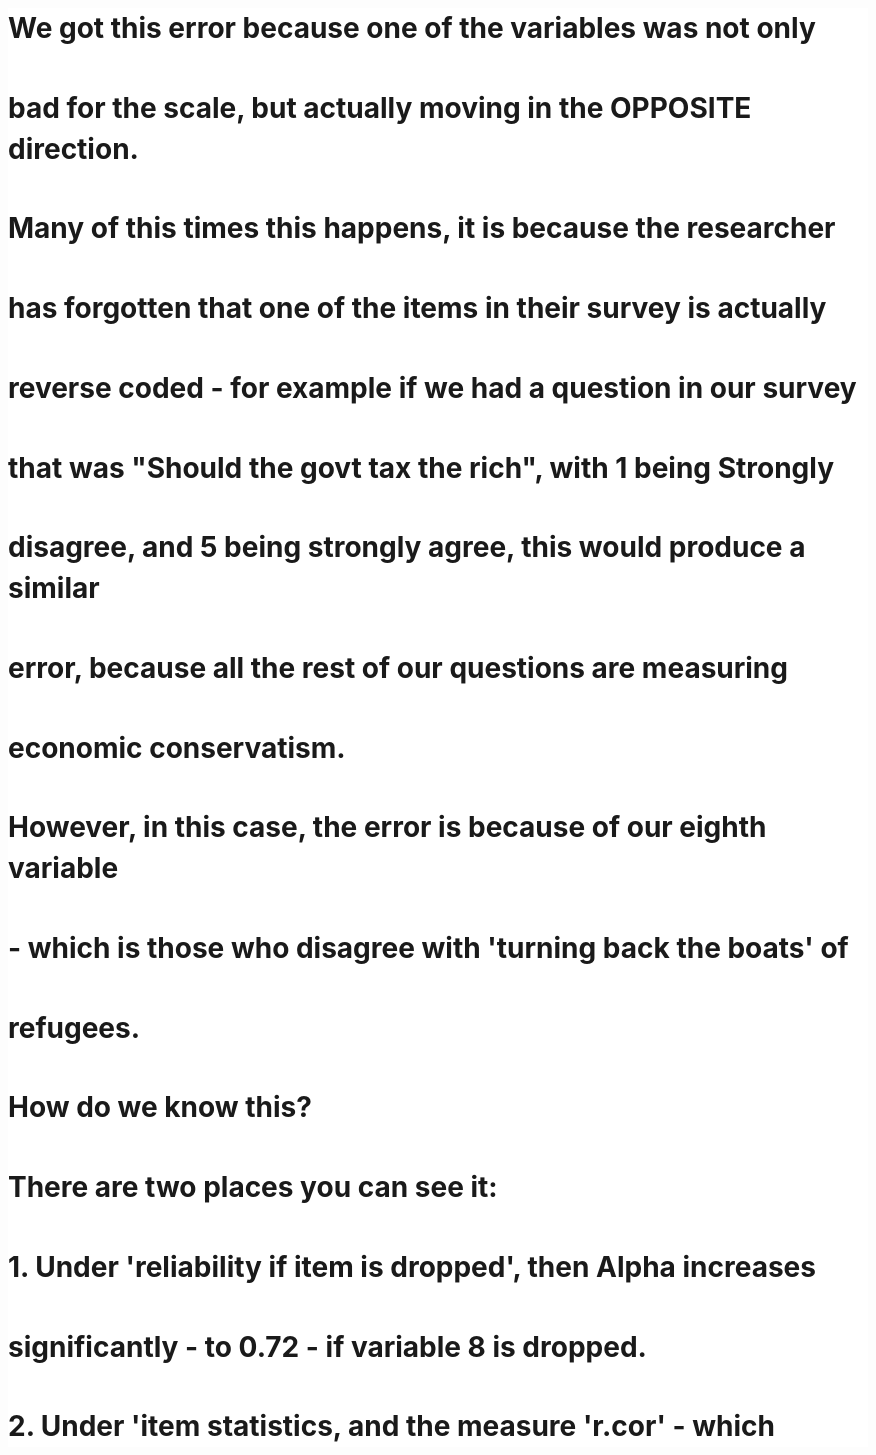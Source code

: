 # We got this error because one of the variables was not only 
# bad for the scale, but actually moving in the OPPOSITE direction.
#
# Many of this times this happens, it is because the researcher
# has forgotten that one of the items in their survey is actually
# reverse coded - for example if we had a question in our survey
# that was "Should the govt tax the rich", with 1 being Strongly
# disagree, and 5 being strongly agree, this would produce a similar
# error, because all the rest of our questions are measuring
# economic conservatism.
#
# However, in this case, the error is because of our eighth variable
# - which is those who disagree with 'turning back the boats' of
# refugees.
#
# How do we know this? 
#
# There are two places you can see it:
#   1. Under 'reliability if item is dropped', then Alpha increases 
#   significantly - to 0.72 - if variable 8 is dropped.
#
#   2. Under 'item statistics, and the measure 'r.cor' - which 